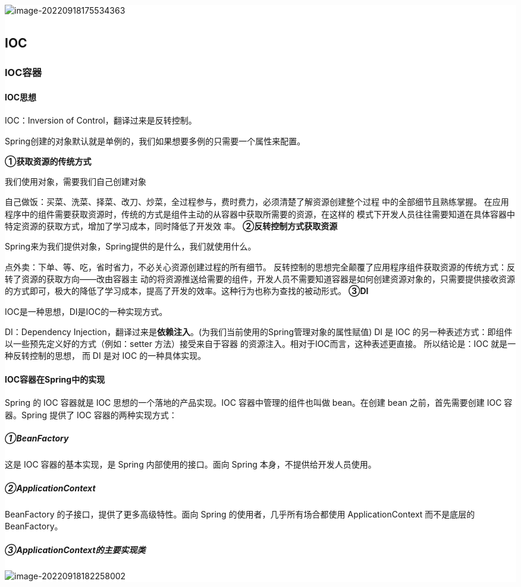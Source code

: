 ![image-20220918175534363](D:\ALQF\Typora图片\image-20220918175534363.png)

## IOC

### IOC容器

#### IOC思想

IOC：Inversion of Control，翻译过来是反转控制。

Spring创建的对象默认就是单例的，我们如果想要多例的只需要一个属性来配置。

**①获取资源的传统方式**

我们使用对象，需要我们自己创建对象

自己做饭：买菜、洗菜、择菜、改刀、炒菜，全过程参与，费时费力，必须清楚了解资源创建整个过程
中的全部细节且熟练掌握。
在应用程序中的组件需要获取资源时，传统的方式是组件主动的从容器中获取所需要的资源，在这样的
模式下开发人员往往需要知道在具体容器中特定资源的获取方式，增加了学习成本，同时降低了开发效
率。
**②反转控制方式获取资源**

Spring来为我们提供对象，Spring提供的是什么，我们就使用什么。

点外卖：下单、等、吃，省时省力，不必关心资源创建过程的所有细节。
反转控制的思想完全颠覆了应用程序组件获取资源的传统方式：反转了资源的获取方向——改由容器主
动的将资源推送给需要的组件，开发人员不需要知道容器是如何创建资源对象的，只需要提供接收资源
的方式即可，极大的降低了学习成本，提高了开发的效率。这种行为也称为查找的被动形式。
**③DI**

IOC是一种思想，DI是IOC的一种实现方式。

DI：Dependency Injection，翻译过来是**依赖注入**。(为我们当前使用的Spring管理对象的属性赋值)
DI 是 IOC 的另一种表述方式：即组件以一些预先定义好的方式（例如：setter 方法）接受来自于容器
的资源注入。相对于IOC而言，这种表述更直接。
所以结论是：IOC 就是一种反转控制的思想， 而 DI 是对 IOC 的一种具体实现。

#### IOC容器在Spring中的实现

Spring 的 IOC 容器就是 IOC 思想的一个落地的产品实现。IOC 容器中管理的组件也叫做 bean。在创建
bean 之前，首先需要创建 IOC 容器。Spring 提供了 IOC 容器的两种实现方式：

##### ①BeanFactory

这是 IOC 容器的基本实现，是 Spring 内部使用的接口。面向 Spring 本身，不提供给开发人员使用。

##### ②ApplicationContext

BeanFactory 的子接口，提供了更多高级特性。面向 Spring 的使用者，几乎所有场合都使用
ApplicationContext 而不是底层的 BeanFactory。

##### ③ApplicationContext的主要实现类

![image-20220918182258002](D:\ALQF\Typora图片\image-20220918182258002.png)
